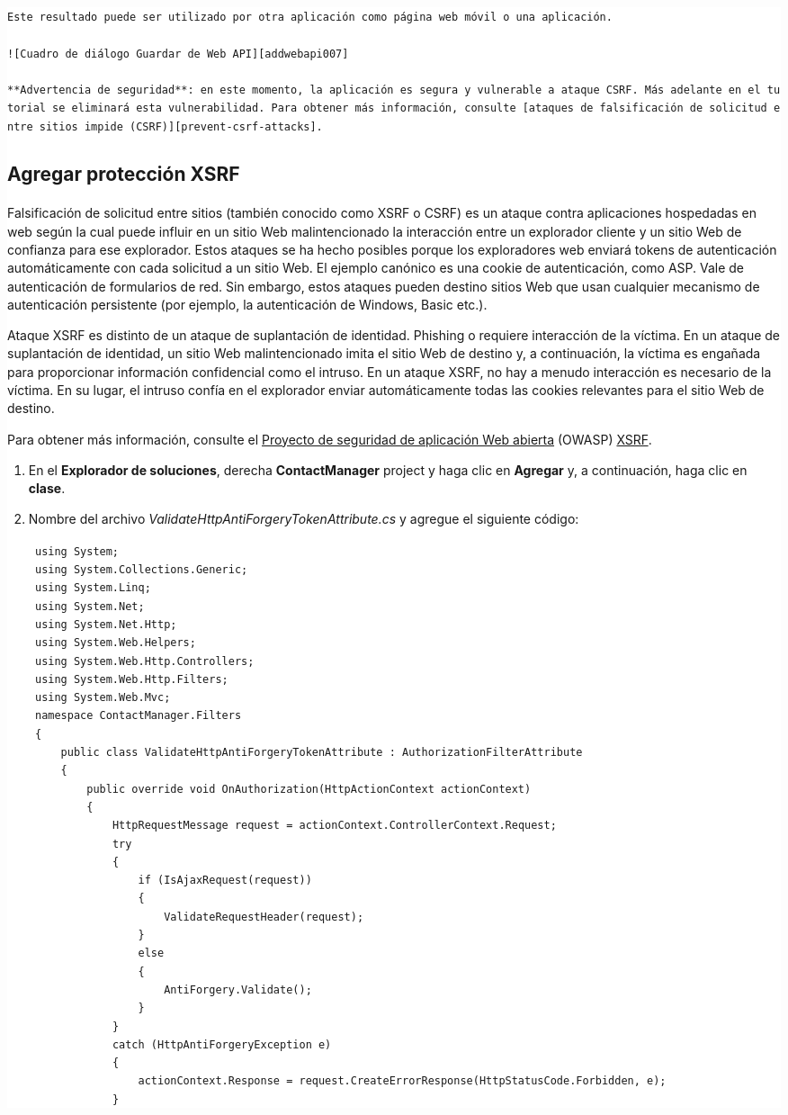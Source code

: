    Este resultado puede ser utilizado por otra aplicación como página web móvil o una aplicación.

    ![Cuadro de diálogo Guardar de Web API][addwebapi007]

    **Advertencia de seguridad**: en este momento, la aplicación es segura y vulnerable a ataque CSRF. Más adelante en el tutorial se eliminará esta vulnerabilidad. Para obtener más información, consulte [ataques de falsificación de solicitud entre sitios impide (CSRF)][prevent-csrf-attacks].
## <a name="add-xsrf-protection"></a>Agregar protección XSRF

Falsificación de solicitud entre sitios (también conocido como XSRF o CSRF) es un ataque contra aplicaciones hospedadas en web según la cual puede influir en un sitio Web malintencionado la interacción entre un explorador cliente y un sitio Web de confianza para ese explorador. Estos ataques se ha hecho posibles porque los exploradores web enviará tokens de autenticación automáticamente con cada solicitud a un sitio Web. El ejemplo canónico es una cookie de autenticación, como ASP. Vale de autenticación de formularios de red. Sin embargo, estos ataques pueden destino sitios Web que usan cualquier mecanismo de autenticación persistente (por ejemplo, la autenticación de Windows, Basic etc.).

Ataque XSRF es distinto de un ataque de suplantación de identidad. Phishing o requiere interacción de la víctima. En un ataque de suplantación de identidad, un sitio Web malintencionado imita el sitio Web de destino y, a continuación, la víctima es engañada para proporcionar información confidencial como el intruso. En un ataque XSRF, no hay a menudo interacción es necesario de la víctima. En su lugar, el intruso confía en el explorador enviar automáticamente todas las cookies relevantes para el sitio Web de destino.

Para obtener más información, consulte el [Proyecto de seguridad de aplicación Web abierta](https://www.owasp.org/index.php/Main_Page) (OWASP) [XSRF](https://www.owasp.org/index.php/Cross-Site_Request_Forgery_(CSRF)).

1. En el **Explorador de soluciones**, derecha **ContactManager** project y haga clic en **Agregar** y, a continuación, haga clic en **clase**.

2. Nombre del archivo *ValidateHttpAntiForgeryTokenAttribute.cs* y agregue el siguiente código:

        using System;
        using System.Collections.Generic;
        using System.Linq;
        using System.Net;
        using System.Net.Http;
        using System.Web.Helpers;
        using System.Web.Http.Controllers;
        using System.Web.Http.Filters;
        using System.Web.Mvc;
        namespace ContactManager.Filters
        {
            public class ValidateHttpAntiForgeryTokenAttribute : AuthorizationFilterAttribute
            {
                public override void OnAuthorization(HttpActionContext actionContext)
                {
                    HttpRequestMessage request = actionContext.ControllerContext.Request;
                    try
                    {
                        if (IsAjaxRequest(request))
                        {
                            ValidateRequestHeader(request);
                        }
                        else
                        {
                            AntiForgery.Validate();
                        }
                    }
                    catch (HttpAntiForgeryException e)
                    {
                        actionContext.Response = request.CreateErrorResponse(HttpStatusCode.Forbidden, e);
                    }

[Add an OAuth Provider]: #addOauth
[setupdbenv]: #bkmk_setupdevenv
[setupwindowsazureenv]: #bkmk_setupwindowsazure
[createapplication]: #bkmk_createmvc4app
[deployapp1]: #bkmk_deploytowindowsazure1
[adddb]: #bkmk_addadatabase
[addcontroller]: #bkmk_addcontroller
[addwebapi]: #bkmk_addwebapi
[deploy2]: #bkmk_deploydatabaseupdate
[EFCodeFirstMVCTutorial]: http://www.asp.net/mvc/tutorials/getting-started-with-ef-using-mvc/creating-an-entity-framework-data-model-for-an-asp-net-mvc-application
[dbcontext-link]: http://msdn.microsoft.com/library/system.data.entity.dbcontext(v=VS.103).aspx
[rxE]: ./media/web-sites-dotnet-rest-service-aspnet-api-sql-database/rxE.png
[rxP]: ./media/web-sites-dotnet-rest-service-aspnet-api-sql-database/rxP.png
[rx22]: ./media/web-sites-dotnet-rest-service-aspnet-api-sql-database/
[rxb2]: ./media/web-sites-dotnet-rest-service-aspnet-api-sql-database/rxb2.png
[rxz]: ./media/web-sites-dotnet-rest-service-aspnet-api-sql-database/rxz.png
[rxzz]: ./media/web-sites-dotnet-rest-service-aspnet-api-sql-database/rxzz.png
[rxz2]: ./media/web-sites-dotnet-rest-service-aspnet-api-sql-database/rxz2.png
[rxz3]: ./media/web-sites-dotnet-rest-service-aspnet-api-sql-database/rxz3.png
[rxStyle]: ./media/web-sites-dotnet-rest-service-aspnet-api-sql-database/rxStyle.png
[rxz4]: ./media/web-sites-dotnet-rest-service-aspnet-api-sql-database/rxz4.png
[rxz44]: ./media/web-sites-dotnet-rest-service-aspnet-api-sql-database/rxz44.png
[rxNewCtx]: ./media/web-sites-dotnet-rest-service-aspnet-api-sql-database/rxNewCtx.png
[rxPrevDB]: ./media/web-sites-dotnet-rest-service-aspnet-api-sql-database/rxPrevDB.png
[rxOverwrite]: ./media/web-sites-dotnet-rest-service-aspnet-api-sql-database/rxOverwrite.png
[rxPWS]: ./media/web-sites-dotnet-rest-service-aspnet-api-sql-database/rxPWS.png
[rxNewCtx]: ./media/web-sites-dotnet-rest-service-aspnet-api-sql-database/rxNewCtx.png
[rxAddApiController]: ./media/web-sites-dotnet-rest-service-aspnet-api-sql-database/rxAddApiController.png
[rxFFchrome]: ./media/web-sites-dotnet-rest-service-aspnet-api-sql-database/rxFFchrome.png
[intro001]: ./media/web-sites-dotnet-rest-service-aspnet-api-sql-database/dntutmobil-intro-finished-web-app.png
[rxCreateWSwithDB]: ./media/web-sites-dotnet-rest-service-aspnet-api-sql-database/rxCreateWSwithDB.png
[setup007]: ./media/web-sites-dotnet-rest-service-aspnet-api-sql-database/dntutmobile-setup-azure-site-004.png
[setup009]: ../Media/dntutmobile-setup-azure-site-006.png
[newapp002]: ./media/web-sites-dotnet-rest-service-aspnet-api-sql-database/dntutmobile-createapp-002.png
[newapp004]: ./media/web-sites-dotnet-rest-service-aspnet-api-sql-database/dntutmobile-createapp-004.png
[firsdeploy007]: ./media/web-sites-dotnet-rest-service-aspnet-api-sql-database/dntutmobile-deploy1-publish-005.png
[firsdeploy009]: ./media/web-sites-dotnet-rest-service-aspnet-api-sql-database/dntutmobile-deploy1-publish-007.png
[adddb001]: ./media/web-sites-dotnet-rest-service-aspnet-api-sql-database/dntutmobile-adddatabase-001.png
[adddb002]: ./media/web-sites-dotnet-rest-service-aspnet-api-sql-database/dntutmobile-adddatabase-002.png
[addcode001]: ./media/web-sites-dotnet-rest-service-aspnet-api-sql-database/dntutmobile-controller-add-context-menu.png
[addcode002]: ./media/web-sites-dotnet-rest-service-aspnet-api-sql-database/dntutmobile-controller-add-controller-dialog.png
[addcode004]: ./media/web-sites-dotnet-rest-service-aspnet-api-sql-database/dntutmobile-controller-modify-index-context.png
[addcode005]: ./media/web-sites-dotnet-rest-service-aspnet-api-sql-database/dntutmobile-controller-add-contents-context-menu.png
[addcode007]: ./media/web-sites-dotnet-rest-service-aspnet-api-sql-database/dntutmobile-controller-modify-bundleconfig-context.png
[addcode008]: ./media/web-sites-dotnet-rest-service-aspnet-api-sql-database/dntutmobile-migrations-package-manager-menu.png
[addcode009]: ./media/web-sites-dotnet-rest-service-aspnet-api-sql-database/dntutmobile-migrations-package-manager-console.png
[addwebapi004]: ./media/web-sites-dotnet-rest-service-aspnet-api-sql-database/dntutmobile-webapi-added-contact.png
[addwebapi006]: ./media/web-sites-dotnet-rest-service-aspnet-api-sql-database/dntutmobile-webapi-save-returned-contacts.png
[addwebapi007]: ./media/web-sites-dotnet-rest-service-aspnet-api-sql-database/dntutmobile-webapi-contacts-in-notepad.png
[Add XSRF Protection]: #xsrf
[WebPIAzureSdk20NetVS12]: ./media/web-sites-dotnet-rest-service-aspnet-api-sql-database/WebPIAzureSdk20NetVS12.png
[Add XSRF Protection]: #xsrf
[ImportPublishSettings]: ./media/web-sites-dotnet-rest-service-aspnet-api-sql-database/ImportPublishSettings.png
[ImportPublishProfile]: ./media/web-sites-dotnet-rest-service-aspnet-api-sql-database/ImportPublishProfile.png
[PublishVSSolution]: ./media/web-sites-dotnet-rest-service-aspnet-api-sql-database/PublishVSSolution.png
[ValidateConnection]: ./media/web-sites-dotnet-rest-service-aspnet-api-sql-database/ValidateConnection.png
[WebPIAzureSdk20NetVS12]: ./media/web-sites-dotnet-rest-service-aspnet-api-sql-database/WebPIAzureSdk20NetVS12.png
[prevent-csrf-attacks]: http://www.asp.net/web-api/overview/security/preventing-cross-site-request-forgery-(csrf)-attacks
